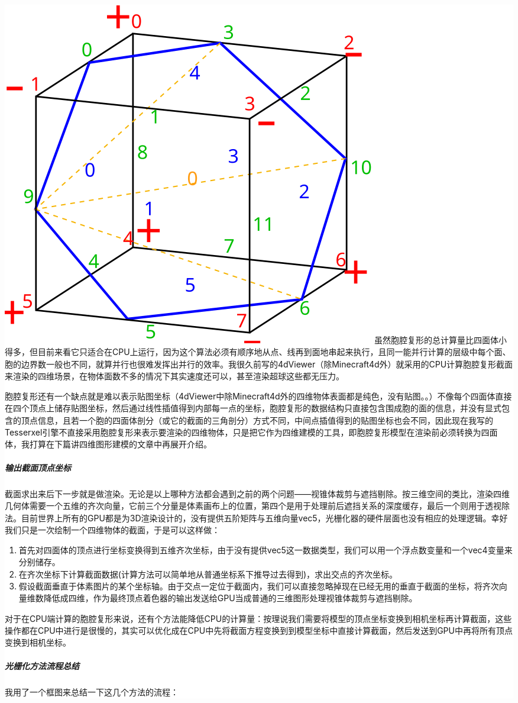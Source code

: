 ![胞腔复形的截面计算](/img/render4d004.svg)
虽然胞腔复形的总计算量比四面体小得多，但目前来看它只适合在CPU上运行，因为这个算法必须有顺序地从点、线再到面地串起来执行，且同一能并行计算的层级中每个面、胞的边界数一般也不同，就算并行也很难发挥出并行的效率。我很久前写的4dViewer（除Minecraft4d外）就采用的CPU计算胞腔复形截面来渲染的四维场景，在物体面数不多的情况下其实速度还可以，甚至渲染超球这些都无压力。

胞腔复形还有一个缺点就是难以表示贴图坐标（4dViewer中除Minecraft4d外的四维物体表面都是纯色，没有贴图。。）不像每个四面体直接在四个顶点上储存贴图坐标，然后通过线性插值得到内部每一点的坐标，胞腔复形的数据结构只直接包含围成胞的面的信息，并没有显式包含的顶点信息，且若一个胞的四面体剖分（或它的截面的三角剖分）方式不同，中间点插值得到的贴图坐标也会不同，因此现在我写的Tesserxel引擎不直接采用胞腔复形来表示要渲染的四维物体，只是把它作为四维建模的工具，即胞腔复形模型在渲染前必须转换为四面体，我打算在下篇讲四维图形建模的文章中再展开介绍。

##### 输出截面顶点坐标

截面求出来后下一步就是做渲染。无论是以上哪种方法都会遇到之前的两个问题——视锥体裁剪与遮挡剔除。按三维空间的类比，渲染四维几何体需要一个五维的齐次向量，它前三个分量是体素画布上的位置，第四个是用于处理前后遮挡关系的深度缓存，最后一个则用于透视除法。目前世界上所有的GPU都是为3D渲染设计的，没有提供五阶矩阵与五维向量vec5，光栅化器的硬件层面也没有相应的处理逻辑。幸好我们只是一次绘制一个四维物体的截面，于是可以这样做：

1. 首先对四面体的顶点进行坐标变换得到五维齐次坐标，由于没有提供vec5这一数据类型，我们可以用一个浮点数变量和一个vec4变量来分别储存。
2. 在齐次坐标下计算截面数据(计算方法可以简单地从普通坐标系下推导过去得到)，求出交点的齐次坐标。
3. 假设截面垂直于体素图片的某个坐标轴。由于交点一定位于截面内，我们可以直接忽略掉现在已经无用的垂直于截面的坐标，将齐次向量维数降低成四维，作为最终顶点着色器的输出发送给GPU当成普通的三维图形处理视锥体裁剪与遮挡剔除。

对于在CPU端计算的胞腔复形来说，还有个方法能降低CPU的计算量：按理说我们需要将模型的顶点坐标变换到相机坐标再计算截面，这些操作都在CPU中进行是很慢的，其实可以优化成在CPU中先将截面方程变换到到模型坐标中直接计算截面，然后发送到GPU中再将所有顶点变换到相机坐标。


##### 光栅化方法流程总结
我用了一个框图来总结一下这几个方法的流程：